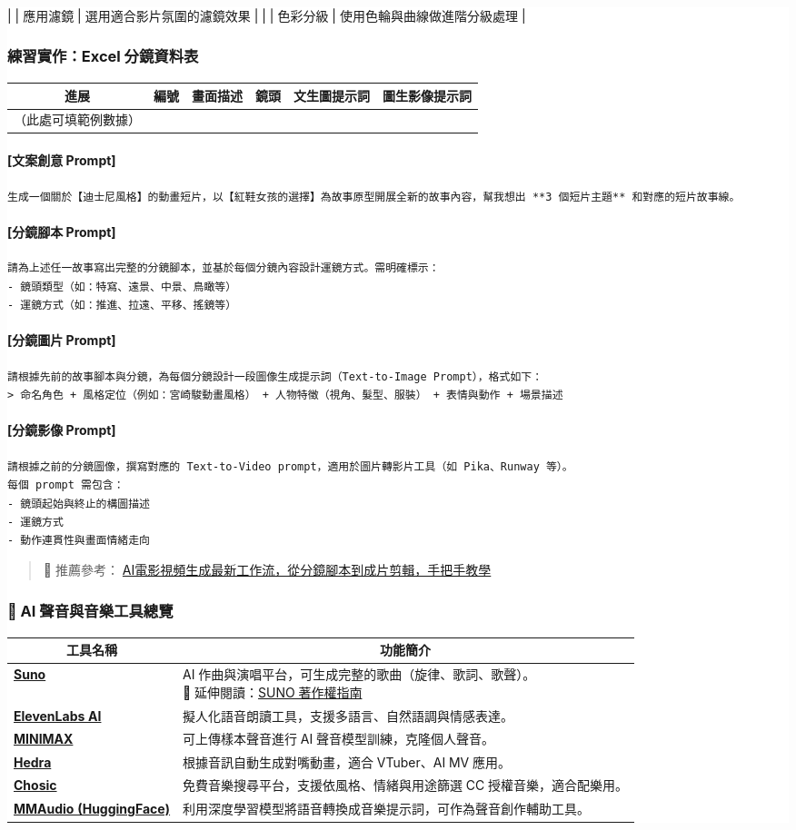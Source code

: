 |              | 應用濾鏡     | 選用適合影片氛圍的濾鏡效果 |
|              | 色彩分級     | 使用色輪與曲線做進階分級處理 |


### 練習實作：Excel 分鏡資料表

| 進展 | 編號 | 畫面描述 | 鏡頭 | 文生圖提示詞 | 圖生影像提示詞 |
|------|------|----------|------|---------------|-----------------|
|（此處可填範例數據）| | | | | |

#### [文案創意 Prompt]  
```
生成一個關於【迪士尼風格】的動畫短片，以【紅鞋女孩的選擇】為故事原型開展全新的故事內容，幫我想出 **3 個短片主題** 和對應的短片故事線。
```
#### [分鏡腳本 Prompt]
```
請為上述任一故事寫出完整的分鏡腳本，並基於每個分鏡內容設計運鏡方式。需明確標示：
- 鏡頭類型（如：特寫、遠景、中景、鳥瞰等）
- 運鏡方式（如：推進、拉遠、平移、搖鏡等）
```
#### [分鏡圖片 Prompt]
```
請根據先前的故事腳本與分鏡，為每個分鏡設計一段圖像生成提示詞（Text-to-Image Prompt），格式如下：
> 命名角色 + 風格定位（例如：宮崎駿動畫風格） + 人物特徵（視角、髮型、服裝） + 表情與動作 + 場景描述
```
#### [分鏡影像 Prompt]
```
請根據之前的分鏡圖像，撰寫對應的 Text-to-Video prompt，適用於圖片轉影片工具（如 Pika、Runway 等）。  
每個 prompt 需包含：
- 鏡頭起始與終止的構圖描述
- 運鏡方式
- 動作連貫性與畫面情緒走向
```

> 🔗 推薦參考：
> [AI電影視頻生成最新工作流，從分鏡腳本到成片剪輯，手把手教學](https://youtu.be/jPuxmmVKxTs?si=HnuhZdUAWJwYe46c)

### 🎤 AI 聲音與音樂工具總覽

| 工具名稱                                                                 | 功能簡介 |
|--------------------------------------------------------------------------|----------|
| [**Suno**](https://suno.com/invite/@syntheticrecordcollection778)       | AI 作曲與演唱平台，可生成完整的歌曲（旋律、歌詞、歌聲）。<br>📌 延伸閱讀：[SUNO 著作權指南](https://blog.es2idea.com/posts/%E4%BD%BF%E7%94%A8-Suno-%E5%89%B5%E4%BD%9C%E9%9F%B3%E6%A8%82%E7%9A%84%E8%91%97%E4%BD%9C%E6%AC%8A%E9%A0%88%E7%9F%A5/) |
| [**ElevenLabs AI**](https://try.elevenlabs.io/wld79yirbo6j)             | 擬人化語音朗讀工具，支援多語言、自然語調與情感表達。 |
| [**MINIMAX**](https://www.minimax.io/audio/voices)                      | 可上傳樣本聲音進行 AI 聲音模型訓練，克隆個人聲音。 |
| [**Hedra**](https://www.hedra.com/)                                     | 根據音訊自動生成對嘴動畫，適合 VTuber、AI MV 應用。 |
| [**Chosic**](https://www.chosic.com/)                                   | 免費音樂搜尋平台，支援依風格、情緒與用途篩選 CC 授權音樂，適合配樂用。 |
| [**MMAudio (HuggingFace)**](https://huggingface.co/spaces/hkchengrex/MMAudio) | 利用深度學習模型將語音轉換成音樂提示詞，可作為聲音創作輔助工具。 |
